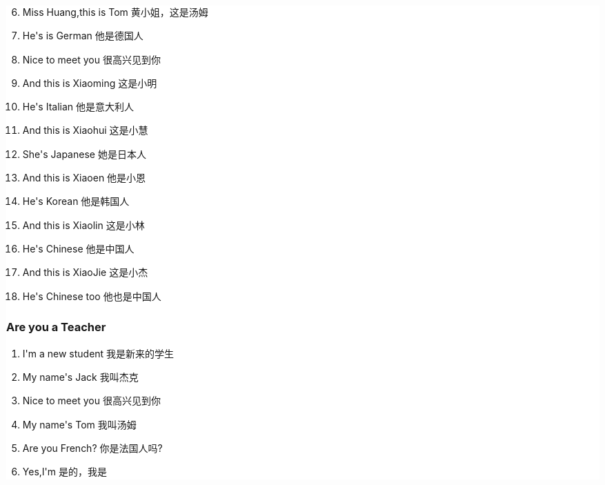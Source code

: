 6. Miss Huang,this is Tom
   黄小姐，这是汤姆

7. He's is German
   他是德国人

8. Nice to meet you
   很高兴见到你

9. And this is Xiaoming
   这是小明

10. He's Italian
    他是意大利人

11. And this is Xiaohui
    这是小慧

12. She's Japanese
    她是日本人

13. And this is Xiaoen
    他是小恩

14. He's Korean
    他是韩国人

15. And this is Xiaolin
    这是小林

16. He's Chinese
    他是中国人

17. And this is XiaoJie
    这是小杰

18. He's Chinese too
    他也是中国人

### Are you a Teacher

1. I'm a new student
   我是新来的学生

2. My name's Jack
   我叫杰克

3. Nice to meet you
   很高兴见到你

4. My name's Tom
   我叫汤姆

5. Are you French?
   你是法国人吗?

6. Yes,I'm
   是的，我是
